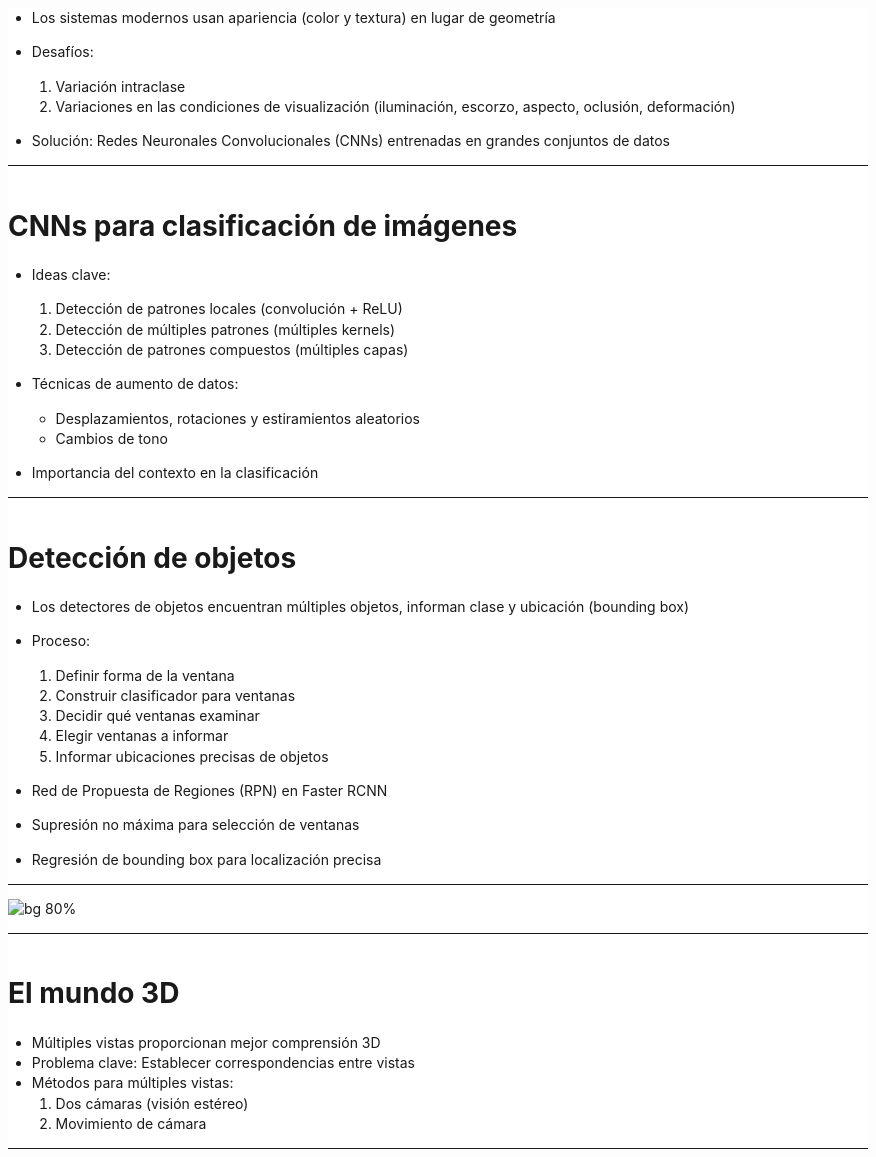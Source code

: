 - Los sistemas modernos usan apariencia (color y textura) en lugar de geometría
- Desafíos:
  1. Variación intraclase
  2. Variaciones en las condiciones de visualización (iluminación, escorzo, aspecto, oclusión, deformación)

- Solución: Redes Neuronales Convolucionales (CNNs) entrenadas en grandes conjuntos de datos

---

# CNNs para clasificación de imágenes

- Ideas clave:
  1. Detección de patrones locales (convolución + ReLU)
  2. Detección de múltiples patrones (múltiples kernels)
  3. Detección de patrones compuestos (múltiples capas)

- Técnicas de aumento de datos:
  - Desplazamientos, rotaciones y estiramientos aleatorios
  - Cambios de tono

- Importancia del contexto en la clasificación

---

# Detección de objetos

- Los detectores de objetos encuentran múltiples objetos, informan clase y ubicación (bounding box)
- Proceso:
  1. Definir forma de la ventana
  2. Construir clasificador para ventanas
  3. Decidir qué ventanas examinar
  4. Elegir ventanas a informar
  5. Informar ubicaciones precisas de objetos

- Red de Propuesta de Regiones (RPN) en Faster RCNN
- Supresión no máxima para selección de ventanas
- Regresión de bounding box para localización precisa

---

![bg 80%](https://example.com/faster_rcnn_diagram.jpg)

---

# El mundo 3D

- Múltiples vistas proporcionan mejor comprensión 3D
- Problema clave: Establecer correspondencias entre vistas
- Métodos para múltiples vistas:
  1. Dos cámaras (visión estéreo)
  2. Movimiento de cámara

---